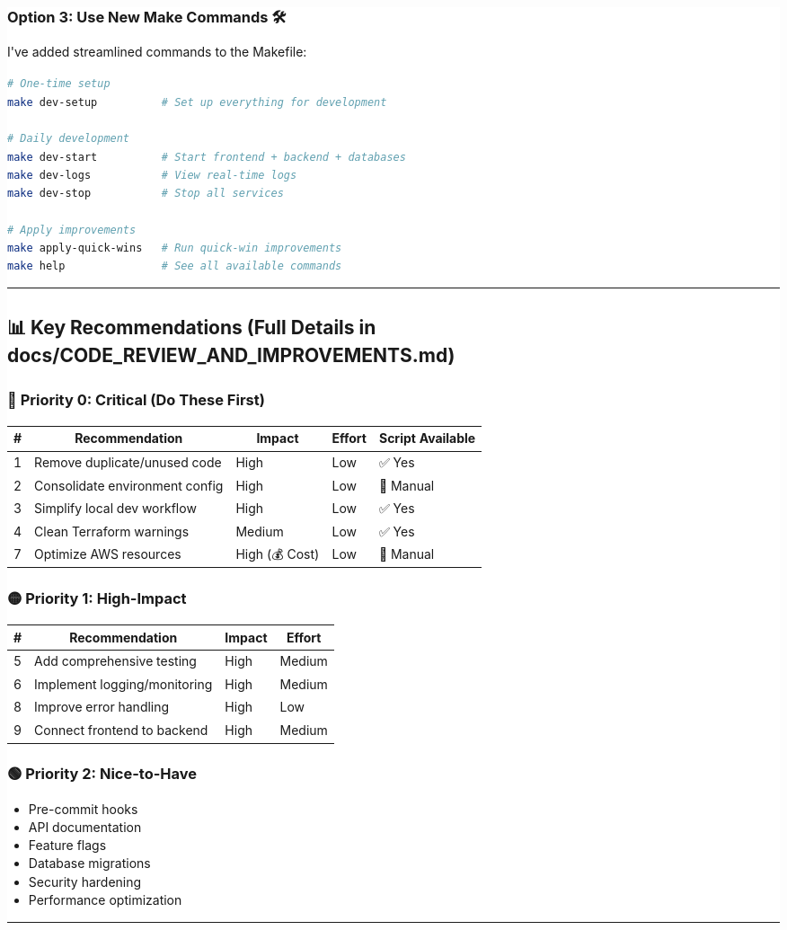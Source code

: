 ### **Option 3: Use New Make Commands** 🛠️

I've added streamlined commands to the Makefile:

```bash
# One-time setup
make dev-setup          # Set up everything for development

# Daily development
make dev-start          # Start frontend + backend + databases
make dev-logs           # View real-time logs
make dev-stop           # Stop all services

# Apply improvements
make apply-quick-wins   # Run quick-win improvements
make help               # See all available commands
```

---

## 📊 Key Recommendations (Full Details in docs/CODE_REVIEW_AND_IMPROVEMENTS.md)

### 🔴 **Priority 0: Critical** (Do These First)

| # | Recommendation | Impact | Effort | Script Available |
|---|----------------|--------|--------|------------------|
| 1 | Remove duplicate/unused code | High | Low | ✅ Yes |
| 2 | Consolidate environment config | High | Low | 📝 Manual |
| 3 | Simplify local dev workflow | High | Low | ✅ Yes |
| 4 | Clean Terraform warnings | Medium | Low | ✅ Yes |
| 7 | Optimize AWS resources | High (💰 Cost) | Low | 📝 Manual |

### 🟡 **Priority 1: High-Impact**

| # | Recommendation | Impact | Effort |
|---|----------------|--------|--------|
| 5 | Add comprehensive testing | High | Medium |
| 6 | Implement logging/monitoring | High | Medium |
| 8 | Improve error handling | High | Low |
| 9 | Connect frontend to backend | High | Medium |

### 🟢 **Priority 2: Nice-to-Have**

- Pre-commit hooks
- API documentation  
- Feature flags
- Database migrations
- Security hardening
- Performance optimization

---